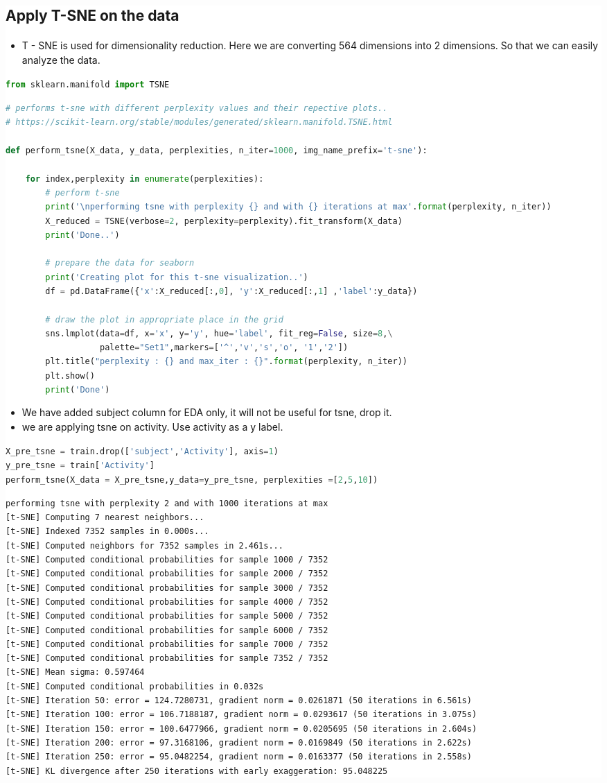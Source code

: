 ## Apply T-SNE on the data

- T - SNE is used for dimensionality reduction. Here we are converting 564 dimensions into 2 dimensions. So that we can easily analyze the data.


```python
from sklearn.manifold import TSNE
```


```python
# performs t-sne with different perplexity values and their repective plots..
# https://scikit-learn.org/stable/modules/generated/sklearn.manifold.TSNE.html

def perform_tsne(X_data, y_data, perplexities, n_iter=1000, img_name_prefix='t-sne'):
        
    for index,perplexity in enumerate(perplexities):
        # perform t-sne
        print('\nperforming tsne with perplexity {} and with {} iterations at max'.format(perplexity, n_iter))
        X_reduced = TSNE(verbose=2, perplexity=perplexity).fit_transform(X_data)
        print('Done..')
        
        # prepare the data for seaborn         
        print('Creating plot for this t-sne visualization..')
        df = pd.DataFrame({'x':X_reduced[:,0], 'y':X_reduced[:,1] ,'label':y_data})
        
        # draw the plot in appropriate place in the grid
        sns.lmplot(data=df, x='x', y='y', hue='label', fit_reg=False, size=8,\
                   palette="Set1",markers=['^','v','s','o', '1','2'])
        plt.title("perplexity : {} and max_iter : {}".format(perplexity, n_iter))
        plt.show()
        print('Done')

```

- We have added subject column for EDA only, it will not be useful for tsne, drop it.
- we are applying tsne on activity. Use activity as a y label. 


```python
X_pre_tsne = train.drop(['subject','Activity'], axis=1)
y_pre_tsne = train['Activity']
perform_tsne(X_data = X_pre_tsne,y_data=y_pre_tsne, perplexities =[2,5,10])
```

    
    performing tsne with perplexity 2 and with 1000 iterations at max
    [t-SNE] Computing 7 nearest neighbors...
    [t-SNE] Indexed 7352 samples in 0.000s...
    [t-SNE] Computed neighbors for 7352 samples in 2.461s...
    [t-SNE] Computed conditional probabilities for sample 1000 / 7352
    [t-SNE] Computed conditional probabilities for sample 2000 / 7352
    [t-SNE] Computed conditional probabilities for sample 3000 / 7352
    [t-SNE] Computed conditional probabilities for sample 4000 / 7352
    [t-SNE] Computed conditional probabilities for sample 5000 / 7352
    [t-SNE] Computed conditional probabilities for sample 6000 / 7352
    [t-SNE] Computed conditional probabilities for sample 7000 / 7352
    [t-SNE] Computed conditional probabilities for sample 7352 / 7352
    [t-SNE] Mean sigma: 0.597464
    [t-SNE] Computed conditional probabilities in 0.032s
    [t-SNE] Iteration 50: error = 124.7280731, gradient norm = 0.0261871 (50 iterations in 6.561s)
    [t-SNE] Iteration 100: error = 106.7188187, gradient norm = 0.0293617 (50 iterations in 3.075s)
    [t-SNE] Iteration 150: error = 100.6477966, gradient norm = 0.0205695 (50 iterations in 2.604s)
    [t-SNE] Iteration 200: error = 97.3168106, gradient norm = 0.0169849 (50 iterations in 2.622s)
    [t-SNE] Iteration 250: error = 95.0482254, gradient norm = 0.0163377 (50 iterations in 2.558s)
    [t-SNE] KL divergence after 250 iterations with early exaggeration: 95.048225